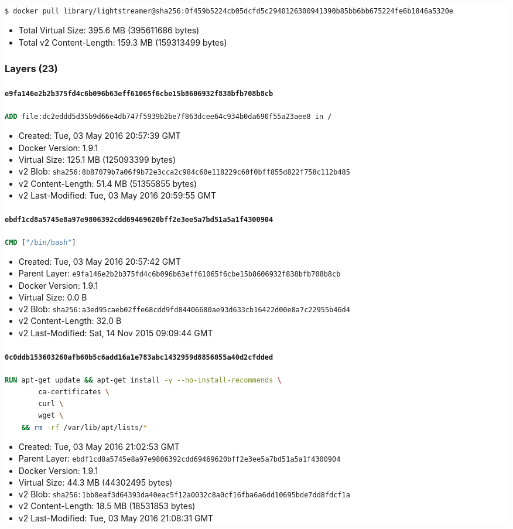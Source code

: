 ```console
$ docker pull library/lightstreamer@sha256:0f459b5224cb05dcfd5c2940126300941390b85bb6bb675224fe6b1846a5320e
```

-	Total Virtual Size: 395.6 MB (395611686 bytes)
-	Total v2 Content-Length: 159.3 MB (159313499 bytes)

### Layers (23)

#### `e9fa146e2b2b375fd4c6b096b63eff61065f6cbe15b8606932f838bfb708b8cb`

```dockerfile
ADD file:dc2eddd5d35b9d66e4db747f5939b2be7f863dcee64c934b0da690f55a23aee8 in /
```

-	Created: Tue, 03 May 2016 20:57:39 GMT
-	Docker Version: 1.9.1
-	Virtual Size: 125.1 MB (125093399 bytes)
-	v2 Blob: `sha256:8b87079b7a06f9b72e3cca2c984c60e118229c60f0bff855d822f758c112b485`
-	v2 Content-Length: 51.4 MB (51355855 bytes)
-	v2 Last-Modified: Tue, 03 May 2016 20:59:55 GMT

#### `ebdf1cd8a5745e8a97e9806392cdd69469620bff2e3ee5a7bd51a5a1f4300904`

```dockerfile
CMD ["/bin/bash"]
```

-	Created: Tue, 03 May 2016 20:57:42 GMT
-	Parent Layer: `e9fa146e2b2b375fd4c6b096b63eff61065f6cbe15b8606932f838bfb708b8cb`
-	Docker Version: 1.9.1
-	Virtual Size: 0.0 B
-	v2 Blob: `sha256:a3ed95caeb02ffe68cdd9fd84406680ae93d633cb16422d00e8a7c22955b46d4`
-	v2 Content-Length: 32.0 B
-	v2 Last-Modified: Sat, 14 Nov 2015 09:09:44 GMT

#### `0c0ddb153603260afb60b5c6add16a1e783abc1432959d8856055a40d2cfdded`

```dockerfile
RUN apt-get update && apt-get install -y --no-install-recommends \
		ca-certificates \
		curl \
		wget \
	&& rm -rf /var/lib/apt/lists/*
```

-	Created: Tue, 03 May 2016 21:02:53 GMT
-	Parent Layer: `ebdf1cd8a5745e8a97e9806392cdd69469620bff2e3ee5a7bd51a5a1f4300904`
-	Docker Version: 1.9.1
-	Virtual Size: 44.3 MB (44302495 bytes)
-	v2 Blob: `sha256:1bb8eaf3d64393da40eac5f12a0032c8a0cf16fba6a6dd10695bde7dd8fdcf1a`
-	v2 Content-Length: 18.5 MB (18531853 bytes)
-	v2 Last-Modified: Tue, 03 May 2016 21:08:31 GMT
